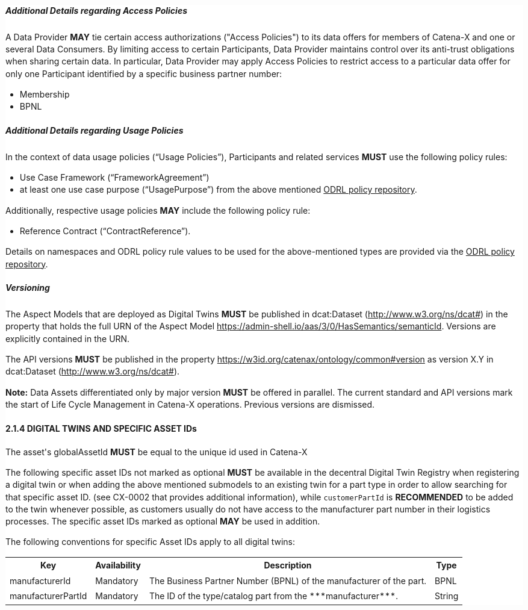 ##### Additional Details regarding Access Policies

A Data Provider **MAY** tie certain access authorizations ("Access Policies") to its data offers for members of Catena-X  and one or several Data Consumers. By limiting access to certain Participants, Data Provider maintains control over its anti-trust obligations when sharing certain data. In particular, Data Provider may apply Access Policies to restrict access to a particular data offer for only one Participant identified by a specific business partner number:

- Membership
- BPNL

##### Additional Details regarding Usage Policies

In the context of data usage policies (“Usage Policies”), Participants and related services **MUST** use the following policy rules:

- Use Case Framework (“FrameworkAgreement”)
- at least one use case purpose (“UsagePurpose”) from the above mentioned [ODRL policy repository](https://github.com/catenax-eV/cx-odrl-profile).

Additionally, respective usage policies **MAY** include the following policy rule:

- Reference Contract (“ContractReference”).

Details on  namespaces and ODRL policy rule values to be used for the above-mentioned types are provided via the [ODRL policy repository](https://github.com/catenax-eV/cx-odrl-profile).

##### Versioning

The Aspect Models that are deployed as Digital Twins **MUST** be published in dcat:Dataset (http://www.w3.org/ns/dcat#) in the property that holds the full URN of the Aspect Model https://admin-shell.io/aas/3/0/HasSemantics/semanticId. Versions are explicitly contained in the URN.

The API versions **MUST** be published in the property https://w3id.org/catenax/ontology/common#version as version X.Y in dcat:Dataset (http://www.w3.org/ns/dcat#).

**Note:** Data Assets differentiated only by major version **MUST** be offered in parallel. The current standard and API versions mark the start of Life Cycle Management in Catena-X operations. Previous versions are dismissed.

#### 2.1.4 DIGITAL TWINS AND SPECIFIC ASSET IDs

The asset's globalAssetId **MUST** be equal to the unique id used in Catena-X

The following specific asset IDs not marked as optional **MUST** be available in the decentral Digital Twin Registry when registering a digital twin or when adding the above mentioned submodels to an existing twin for a  part type in order to allow searching for that specific asset ID. (see  CX-0002 that provides additional information), while `customerPartId` is **RECOMMENDED** to be added to the twin whenever possible, as customers usually do not have access to the manufacturer part number in their logistics processes. The specific asset IDs marked as optional **MAY** be used in addition.

The following conventions for specific Asset IDs apply to all digital twins:

<table>
  <tr>
    <th> Key </th> <th> Availability </th> <th> Description </th> <th> Type </th>
  </tr>
  <tr>
    <td> manufacturerId </td>
    <td> Mandatory </td>
    <td> The Business Partner Number (BPNL) of the manufacturer of the part. </td>
    <td> BPNL </td>
  </tr>
  <tr>
    <td> manufacturerPartId </td>
    <td> Mandatory </td>
    <td> The ID of the type/catalog part from the ***manufacturer***. </td>
    <td> String </td>
  </tr>
  <tr>